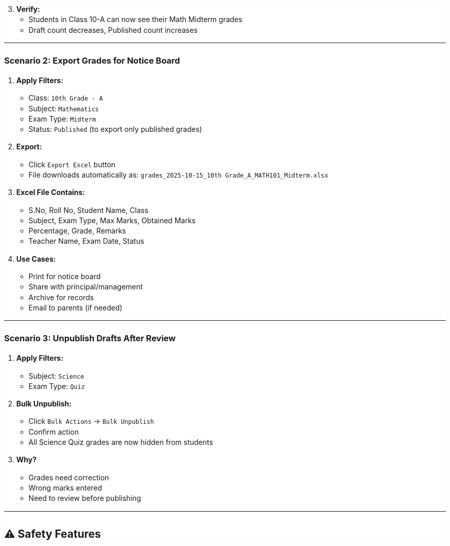 3. **Verify:**
   - Students in Class 10-A can now see their Math Midterm grades
   - Draft count decreases, Published count increases

---

### **Scenario 2: Export Grades for Notice Board**

1. **Apply Filters:**

   - Class: `10th Grade - A`
   - Subject: `Mathematics`
   - Exam Type: `Midterm`
   - Status: `Published` (to export only published grades)

2. **Export:**

   - Click `Export Excel` button
   - File downloads automatically as: `grades_2025-10-15_10th Grade_A_MATH101_Midterm.xlsx`

3. **Excel File Contains:**

   - S.No, Roll No, Student Name, Class
   - Subject, Exam Type, Max Marks, Obtained Marks
   - Percentage, Grade, Remarks
   - Teacher Name, Exam Date, Status

4. **Use Cases:**
   - Print for notice board
   - Share with principal/management
   - Archive for records
   - Email to parents (if needed)

---

### **Scenario 3: Unpublish Drafts After Review**

1. **Apply Filters:**

   - Subject: `Science`
   - Exam Type: `Quiz`

2. **Bulk Unpublish:**

   - Click `Bulk Actions` → `Bulk Unpublish`
   - Confirm action
   - All Science Quiz grades are now hidden from students

3. **Why?**
   - Grades need correction
   - Wrong marks entered
   - Need to review before publishing

---

## ⚠️ Safety Features
